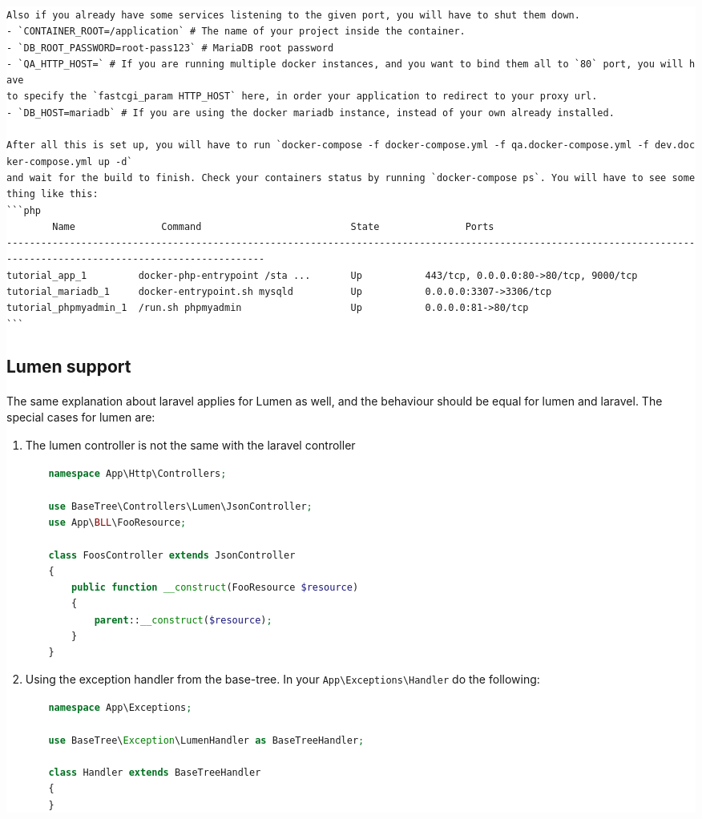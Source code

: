     Also if you already have some services listening to the given port, you will have to shut them down.
    - `CONTAINER_ROOT=/application` # The name of your project inside the container.
    - `DB_ROOT_PASSWORD=root-pass123` # MariaDB root password
    - `QA_HTTP_HOST=` # If you are running multiple docker instances, and you want to bind them all to `80` port, you will have
    to specify the `fastcgi_param HTTP_HOST` here, in order your application to redirect to your proxy url.
    - `DB_HOST=mariadb` # If you are using the docker mariadb instance, instead of your own already installed.
    
    After all this is set up, you will have to run `docker-compose -f docker-compose.yml -f qa.docker-compose.yml -f dev.docker-compose.yml up -d` 
    and wait for the build to finish. Check your containers status by running `docker-compose ps`. You will have to see something like this:
    ```php
            Name               Command                          State               Ports                
    ---------------------------------------------------------------------------------------------------------------------------------------------------------------------
    tutorial_app_1         docker-php-entrypoint /sta ...       Up           443/tcp, 0.0.0.0:80->80/tcp, 9000/tcp
    tutorial_mariadb_1     docker-entrypoint.sh mysqld          Up           0.0.0.0:3307->3306/tcp               
    tutorial_phpmyadmin_1  /run.sh phpmyadmin                   Up           0.0.0.0:81->80/tcp 
    ```
    
## Lumen support
The same explanation about laravel applies for Lumen as well, and the behaviour should be equal for lumen and laravel.
The special cases for lumen are:
1. The lumen controller is not the same with the laravel controller

    ```php
        namespace App\Http\Controllers;
        
        use BaseTree\Controllers\Lumen\JsonController;
        use App\BLL\FooResource;
        
        class FoosController extends JsonController 
        {
            public function __construct(FooResource $resource) 
            {
                parent::__construct($resource);
            }
        }
    ```
    
6. Using the exception handler from the base-tree. In your `App\Exceptions\Handler` do the following:
    ```php
        namespace App\Exceptions;

        use BaseTree\Exception\LumenHandler as BaseTreeHandler;

        class Handler extends BaseTreeHandler
        {
        }
    ```
    